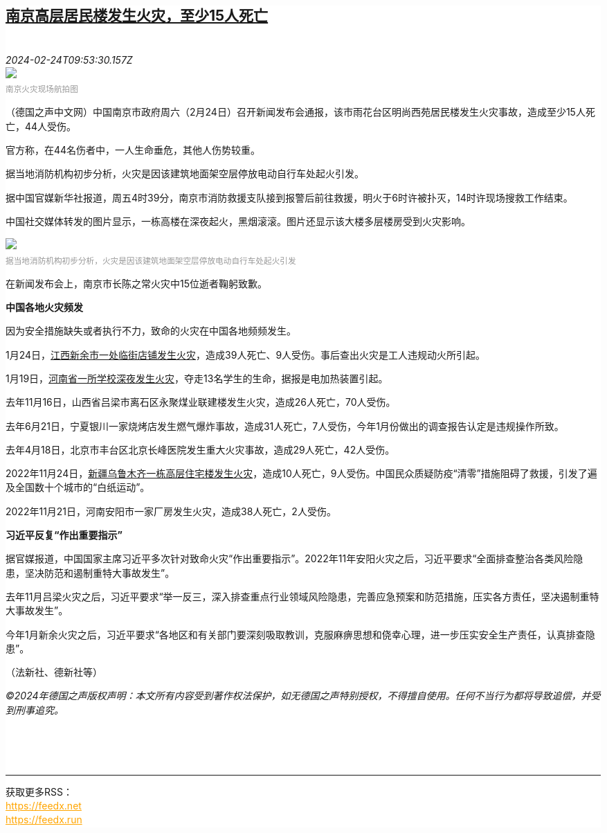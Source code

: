 
[南京高层居民楼发生火灾，至少15人死亡](https://www.dw.com/zh/%E5%8D%97%E4%BA%AC%E9%AB%98%E5%B1%82%E5%B1%85%E6%B0%91%E6%A5%BC%E5%8F%91%E7%94%9F%E7%81%AB%E7%81%BE%EF%BC%8C%E8%87%B3%E5%B0%9115%E4%BA%BA%E6%AD%BB%E4%BA%A1/a-68359721)
------

<div><i><br>2024-02-24T09:53:30.157Z</i></div><img src="https://images.weserv.nl/?url=static.dw.com/image/68358828_303.jpg" width="100%"><div><small style="color: #999;">南京火灾现场航拍图</small></div><p>（德国之声中文网）中国南京市政府周六（2月24日）召开新闻发布会通报，该市雨花台区明尚西苑居民楼发生火灾事故，造成至少15人死亡，44人受伤。</p><p>官方称，在44名伤者中，一人生命垂危，其他人伤势较重。</p><p>据当地消防机构初步分析，火灾是因该建筑地面架空层停放电动自行车处起火引发。</p><p>据中国官媒新华社报道，周五4时39分，南京市消防救援支队接到报警后前往救援，明火于6时许被扑灭，14时许现场搜救工作结束。</p><p>中国社交媒体转发的图片显示，一栋高楼在深夜起火，黑烟滚滚。图片还显示该大楼多层楼房受到火灾影响。</p><img src="https://images.weserv.nl/?url=static.dw.com/image/68358792_303.jpg" width="100%"><div><small style="color: #999;">据当地消防机构初步分析，火灾是因该建筑地面架空层停放电动自行车处起火引发</small></div><p>在新闻发布会上，南京市长陈之常火灾中15位逝者鞠躬致歉。</p><p><strong>中国各地火灾频发</strong></p><p>因为安全措施缺失或者执行不力，致命的火灾在中国各地频频发生。</p><p>1月24日，<a href="https://api.dw.com/api/detail/article/68074695" rel="ArticleRef">江西新余市一处临街店铺发生火灾</a>，造成39人死亡、9人受伤。事后查出火灾是工人违规动火所引起。</p><p>1月19日，<a href="https://api.dw.com/api/detail/article/68041135" rel="ArticleRef">河南省一所学校深夜发生火灾</a>，夺走13名学生的生命，据报是电加热装置引起。</p><p>去年11月16日，山西省吕梁市离石区永聚煤业联建楼发生火灾，造成26人死亡，70人受伤。</p><p>去年6月21日，宁夏银川一家烧烤店发生燃气爆炸事故，造成31人死亡，7人受伤，今年1月份做出的调查报告认定是违规操作所致。</p><p>去年4月18日，北京市丰台区北京长峰医院发生重大火灾事故，造成29人死亡，42人受伤。</p><p>2022年11月24日，<a href="https://api.dw.com/api/detail/article/67542129" rel="ArticleRef">新疆乌鲁木齐一栋高层住宅楼发生火灾</a>，造成10人死亡，9人受伤。中国民众质疑防疫“清零”措施阻碍了救援，引发了遍及全国数十个城市的“白纸运动”。</p><p>2022年11月21日，河南安阳市一家厂房发生火灾，造成38人死亡，2人受伤。</p><p><strong>习近平反复“作出重要指示”</strong></p><p>据官媒报道，中国国家主席习近平多次针对致命火灾“作出重要指示”。2022年11年安阳火灾之后，习近平要求“全面排查整治各类风险隐患，坚决防范和遏制重特大事故发生”。</p><p>去年11月吕梁火灾之后，习近平要求“举一反三，深入排查重点行业领域风险隐患，完善应急预案和防范措施，压实各方责任，坚决遏制重特大事故发生”。</p><p>今年1月新余火灾之后，习近平要求“各地区和有关部门要深刻吸取教训，克服麻痹思想和侥幸心理，进一步压实安全生产责任，认真排查隐患”。  </p><p>（法新社、德新社等）</p><p><em>©2024</em><em>年德国之声版权声明：本文所有内容受到著作权法保护，如无德国之声特别授权，不得擅自使用。任何不当行为都将导致追偿，并受到刑事追究。</em></p><p> </p><br><hr><div>获取更多RSS：<br><a href="https://feedx.net" style="color:orange" target="_blank">https://feedx.net</a> <br><a href="https://feedx.run" style="color:orange" target="_blank">https://feedx.run</a><br></div>
